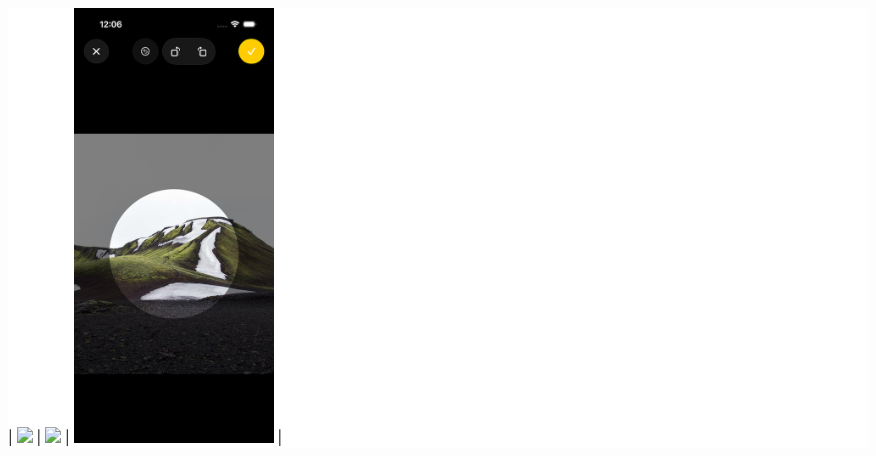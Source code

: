 | <img src="Assets/crop_circle.png" width="200px"/> | <img src="Assets/crop_square.png" width="200px"/> | <img src="Assets/liquid_glass.png" width="200px"/> |
